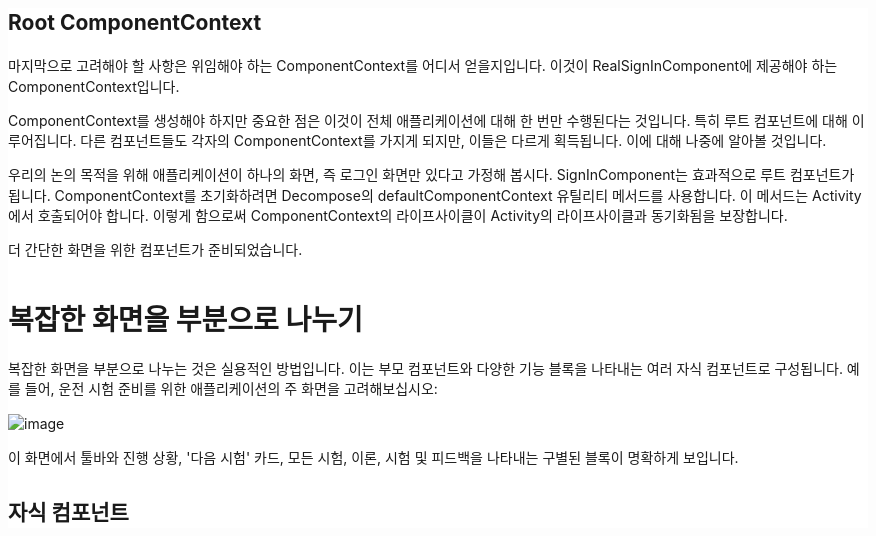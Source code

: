 <script>
     (adsbygoogle = window.adsbygoogle || []).push({});
</script>

## Root ComponentContext

마지막으로 고려해야 할 사항은 위임해야 하는 ComponentContext를 어디서 얻을지입니다. 이것이 RealSignInComponent에 제공해야 하는 ComponentContext입니다.

ComponentContext를 생성해야 하지만 중요한 점은 이것이 전체 애플리케이션에 대해 한 번만 수행된다는 것입니다. 특히 루트 컴포넌트에 대해 이루어집니다. 다른 컴포넌트들도 각자의 ComponentContext를 가지게 되지만, 이들은 다르게 획득됩니다. 이에 대해 나중에 알아볼 것입니다.

우리의 논의 목적을 위해 애플리케이션이 하나의 화면, 즉 로그인 화면만 있다고 가정해 봅시다. SignInComponent는 효과적으로 루트 컴포넌트가 됩니다. ComponentContext를 초기화하려면 Decompose의 defaultComponentContext 유틸리티 메서드를 사용합니다. 이 메서드는 Activity에서 호출되어야 합니다. 이렇게 함으로써 ComponentContext의 라이프사이클이 Activity의 라이프사이클과 동기화됨을 보장합니다.



<ins class="adsbygoogle"
     style="display:block"
     data-ad-client="ca-pub-4877378276818686"
     data-ad-slot="1107185301"
     data-ad-format="auto"
     data-full-width-responsive="true"></ins>

<script>
     (adsbygoogle = window.adsbygoogle || []).push({});
</script>

더 간단한 화면을 위한 컴포넌트가 준비되었습니다.

# 복잡한 화면을 부분으로 나누기



<ins class="adsbygoogle"
     style="display:block"
     data-ad-client="ca-pub-4877378276818686"
     data-ad-slot="1107185301"
     data-ad-format="auto"
     data-full-width-responsive="true"></ins>

<script>
     (adsbygoogle = window.adsbygoogle || []).push({});
</script>

복잡한 화면을 부분으로 나누는 것은 실용적인 방법입니다. 이는 부모 컴포넌트와 다양한 기능 블록을 나타내는 여러 자식 컴포넌트로 구성됩니다. 예를 들어, 운전 시험 준비를 위한 애플리케이션의 주 화면을 고려해보십시오:

![image](/assets/img/2024-07-10-Component-basedApproachImplementingScreenswiththeDecomposeLibrary_2.png)

이 화면에서 툴바와 진행 상황, '다음 시험' 카드, 모든 시험, 이론, 시험 및 피드백을 나타내는 구별된 블록이 명확하게 보입니다.

## 자식 컴포넌트
